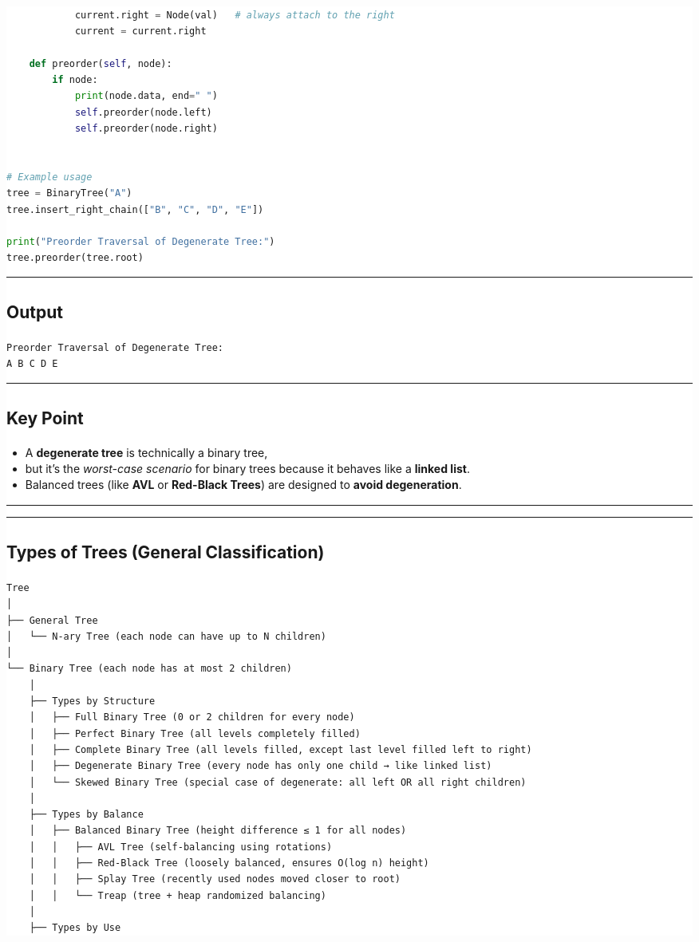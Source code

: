 ```python
            current.right = Node(val)   # always attach to the right
            current = current.right

    def preorder(self, node):
        if node:
            print(node.data, end=" ")
            self.preorder(node.left)
            self.preorder(node.right)


# Example usage
tree = BinaryTree("A")
tree.insert_right_chain(["B", "C", "D", "E"])

print("Preorder Traversal of Degenerate Tree:")
tree.preorder(tree.root)
```

---

##  Output

```
Preorder Traversal of Degenerate Tree:
A B C D E
```

---

##  Key Point

* A **degenerate tree** is technically a binary tree,
* but it’s the *worst-case scenario* for binary trees because it behaves like a **linked list**.
* Balanced trees (like **AVL** or **Red-Black Trees**) are designed to **avoid degeneration**.

---
---

##  **Types of Trees (General Classification)**

```
Tree
│
├── General Tree
│   └── N-ary Tree (each node can have up to N children)
│
└── Binary Tree (each node has at most 2 children)
    │
    ├── Types by Structure
    │   ├── Full Binary Tree (0 or 2 children for every node)
    │   ├── Perfect Binary Tree (all levels completely filled)
    │   ├── Complete Binary Tree (all levels filled, except last level filled left to right)
    │   ├── Degenerate Binary Tree (every node has only one child → like linked list)
    │   └── Skewed Binary Tree (special case of degenerate: all left OR all right children)
    │
    ├── Types by Balance
    │   ├── Balanced Binary Tree (height difference ≤ 1 for all nodes)
    │   │   ├── AVL Tree (self-balancing using rotations)
    │   │   ├── Red-Black Tree (loosely balanced, ensures O(log n) height)
    │   │   ├── Splay Tree (recently used nodes moved closer to root)
    │   │   └── Treap (tree + heap randomized balancing)
    │
    ├── Types by Use
```